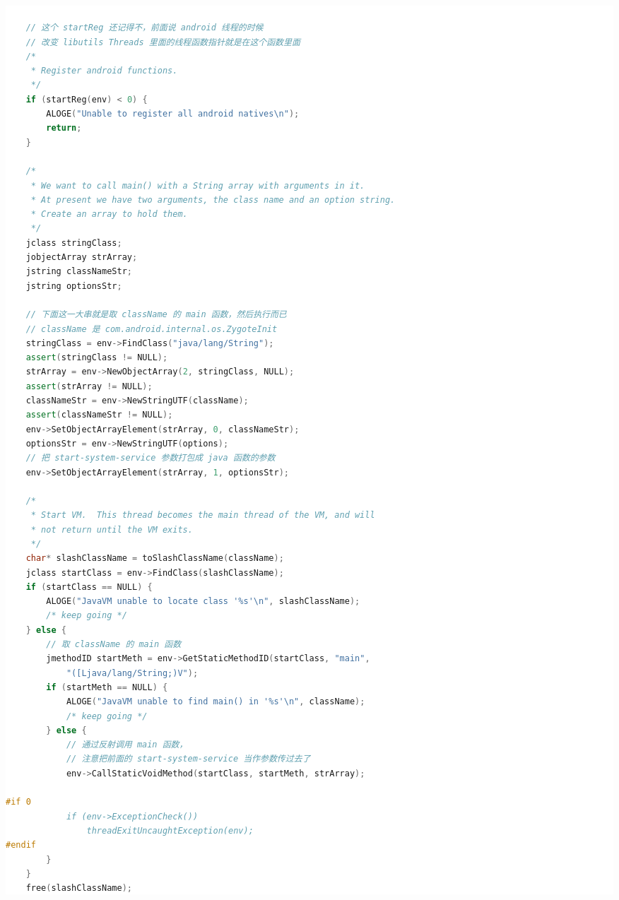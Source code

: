 ```cpp

    // 这个 startReg 还记得不，前面说 android 线程的时候
    // 改变 libutils Threads 里面的线程函数指针就是在这个函数里面
    /*
     * Register android functions.
     */
    if (startReg(env) < 0) {
        ALOGE("Unable to register all android natives\n");
        return;
    }

    /*
     * We want to call main() with a String array with arguments in it.
     * At present we have two arguments, the class name and an option string.
     * Create an array to hold them.
     */
    jclass stringClass;
    jobjectArray strArray;
    jstring classNameStr;
    jstring optionsStr;

    // 下面这一大串就是取 className 的 main 函数，然后执行而已
    // className 是 com.android.internal.os.ZygoteInit
    stringClass = env->FindClass("java/lang/String");
    assert(stringClass != NULL);
    strArray = env->NewObjectArray(2, stringClass, NULL);
    assert(strArray != NULL);
    classNameStr = env->NewStringUTF(className);
    assert(classNameStr != NULL);
    env->SetObjectArrayElement(strArray, 0, classNameStr);
    optionsStr = env->NewStringUTF(options);
    // 把 start-system-service 参数打包成 java 函数的参数
    env->SetObjectArrayElement(strArray, 1, optionsStr);

    /*
     * Start VM.  This thread becomes the main thread of the VM, and will
     * not return until the VM exits.
     */
    char* slashClassName = toSlashClassName(className);
    jclass startClass = env->FindClass(slashClassName);
    if (startClass == NULL) {
        ALOGE("JavaVM unable to locate class '%s'\n", slashClassName);
        /* keep going */
    } else {
        // 取 className 的 main 函数
        jmethodID startMeth = env->GetStaticMethodID(startClass, "main",
            "([Ljava/lang/String;)V");
        if (startMeth == NULL) {
            ALOGE("JavaVM unable to find main() in '%s'\n", className);
            /* keep going */
        } else {
            // 通过反射调用 main 函数，
            // 注意把前面的 start-system-service 当作参数传过去了
            env->CallStaticVoidMethod(startClass, startMeth, strArray);

#if 0
            if (env->ExceptionCheck())
                threadExitUncaughtException(env);
#endif
        }
    }
    free(slashClassName);

```